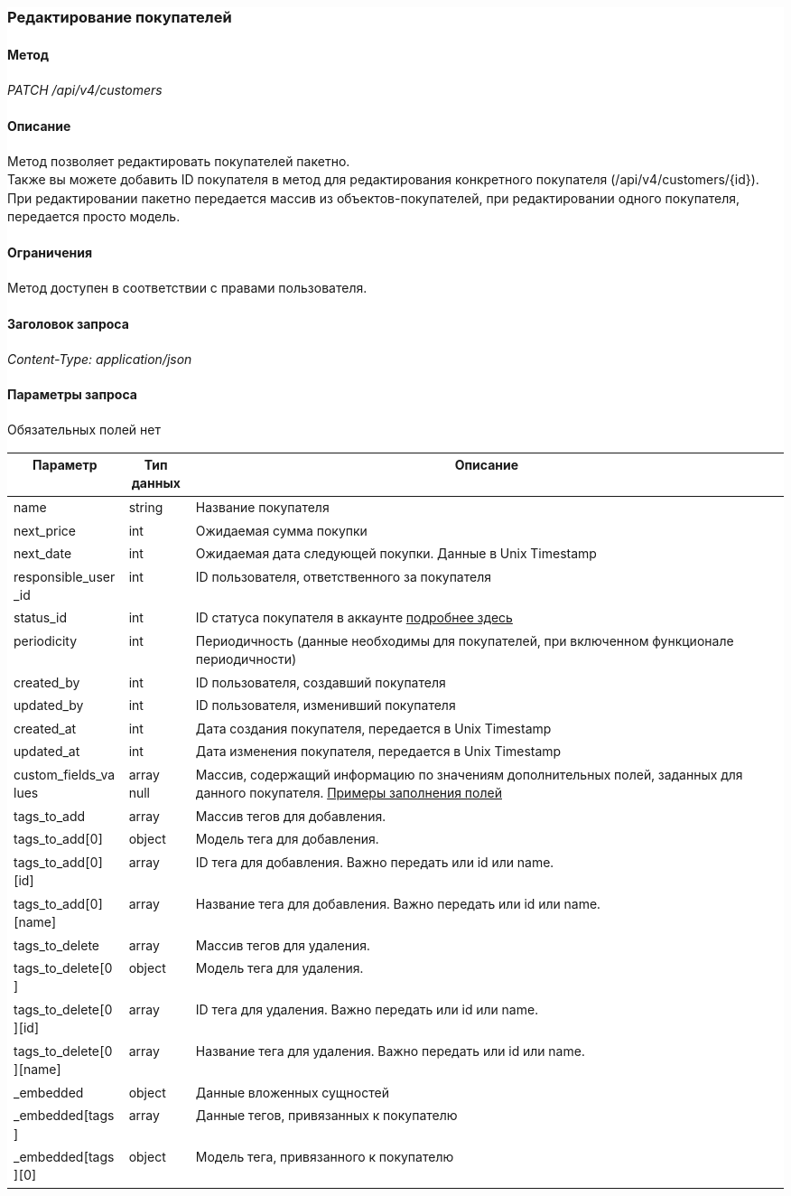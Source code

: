 ### Редактирование покупателей

#### Метод

*PATCH /api/v4/customers*

#### Описание

Метод позволяет редактировать покупателей пакетно.  
Также вы можете добавить ID покупателя в метод для редактирования конкретного покупателя (/api/v4/customers/{id}).  
При редактировании пакетно передается массив из объектов-покупателей, при редактировании одного покупателя, передается просто модель.

#### Ограничения

Метод доступен в соответствии с правами пользователя.

#### Заголовок запроса

*Content-Type: application/json*

#### Параметры запроса

Обязательных полей нет

| Параметр | Тип данных | Описание |
| --- | --- | --- |
| name | string | Название покупателя |
| next\_price | int | Ожидаемая сумма покупки |
| next\_date | int | Ожидаемая дата следующей покупки. Данные в Unix Timestamp |
| responsible\_user\_id | int | ID пользователя, ответственного за покупателя |
| status\_id | int | ID статуса покупателя в аккаунте [подробнее здесь](https://www.amocrm.ru/developers/content/crm_platform/customers-statuses-api) |
| periodicity | int | Периодичность (данные необходимы для покупателей, при включенном функционале периодичности) |
| created\_by | int | ID пользователя, создавший покупателя |
| updated\_by | int | ID пользователя, изменивший покупателя |
| created\_at | int | Дата создания покупателя, передается в Unix Timestamp |
| updated\_at | int | Дата изменения покупателя, передается в Unix Timestamp |
| custom\_fields\_values | array null | Массив, содержащий информацию по значениям дополнительных полей, заданных для данного покупателя. [Примеры заполнения полей](/developers/content/crm_platform/custom-fields#cf-fill-examples) |
| tags\_to\_add | array | Массив тегов для добавления. |
| tags\_to\_add[0] | object | Модель тега для добавления. |
| tags\_to\_add[0][id] | array | ID тега для добавления. Важно передать или id или name. |
| tags\_to\_add[0][name] | array | Название тега для добавления. Важно передать или id или name. |
| tags\_to\_delete | array | Массив тегов для удаления. |
| tags\_to\_delete[0] | object | Модель тега для удаления. |
| tags\_to\_delete[0][id] | array | ID тега для удаления. Важно передать или id или name. |
| tags\_to\_delete[0][name] | array | Название тега для удаления. Важно передать или id или name. |
| \_embedded | object | Данные вложенных сущностей |
| \_embedded[tags] | array | Данные тегов, привязанных к покупателю |
| \_embedded[tags][0] | object | Модель тега, привязанного к покупателю |